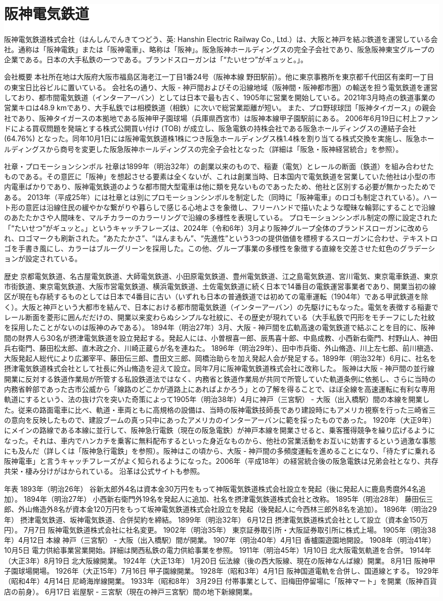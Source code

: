 # 阪神電気鉄道

阪神電気鉄道株式会社（はんしんでんきてつどう、英: Hanshin Electric Railway Co., Ltd.）は、大阪と神戸を結ぶ鉄道を運営している会社。通称は「阪神電鉄」または「阪神電車」、略称は「阪神」。阪急阪神ホールディングスの完全子会社であり、阪急阪神東宝グループの企業である。日本の大手私鉄の一つである。ブランドスローガンは「“たいせつ”がギュッと。」。

会社概要
本社所在地は大阪府大阪市福島区海老江一丁目1番24号（阪神本線 野田駅前）。他に東京事務所を東京都千代田区有楽町一丁目の東宝日比谷ビルに置いている。
会社名の通り、大阪 - 神戸間およびその沿線地域（阪神間・阪神都市圏）の輸送を担う電気鉄道を運営しており、都市間電気鉄道（インターアーバン）としては日本で最も古く、1905年に営業を開始している。2021年3月時点の鉄道事業の営業キロは48.9 kmであり、大手私鉄では相模鉄道（相鉄）に次いで総営業距離が短い。
また、プロ野球球団「阪神タイガース」の親会社であり、阪神タイガースの本拠地である阪神甲子園球場（兵庫県西宮市）は阪神本線甲子園駅前にある。
2006年6月19日に村上ファンドによる買収問題を発端とする株式公開買い付け (TOB) が成立し、阪急電鉄の持株会社である阪急ホールディングスの連結子会社 (64.76%) となった。同年10月1日には阪神電気鉄道株1株につき阪急ホールディングス株1.4株を割り当てる株式交換を実施し、阪急ホールディングスから商号を変更した阪急阪神ホールディングスの完全子会社となった（詳細は「阪急・阪神経営統合」を参照）。

社章・プロモーションシンボル
社章は1899年（明治32年）の創業以来のもので、稲妻（電気）とレールの断面（鉄道）を組み合わせたものである。その意匠に「阪神」を想起させる要素は全くないが、これは創業当時、日本国内で電気鉄道を営業していた他社は小型の市内電車ばかりであり、阪神電気鉄道のような都市間大型電車は他に類を見ないものであったため、他社と区別する必要が無かったためである。
2013年（平成25年）には社章とは別にプロモーションシンボルを制定した（同時に「阪神電車」のロゴも制定されている）。ハート形の意匠は沿線住民の緩やかな繋がりや暮らしで感じる心地よさを象徴し、フリーハンドで描いたような曖昧な輪郭にすることで沿線のあたたかさや人間味を、マルチカラーのカラーリングで沿線の多様性を表現している。
プロモーションシンボル制定の際に設定された「“たいせつ”がギュッと。」というキャッチフレーズは、2024年（令和6年）3月より阪神グループ全体のブランドスローガンに改められ、ロゴマークも刷新された。“あたたかさ”、“ほんまもん”、“先進性”という3つの提供価値を標榜するスローガンに合わせ、テキストロゴを手書き風にし、カラーはブルーグリーンを採用した。この他、グループ事業の多様性を象徴する直線を交差させた虹色のグラデーションが設定されている。

歴史
京都電気鉄道、名古屋電気鉄道、大師電気鉄道、小田原電気鉄道、豊州電気鉄道、江之島電気鉄道、宮川電気、東京電車鉄道、東京市街鉄道、東京電気鉄道、大阪市営電気鉄道、横浜電気鉄道、土佐電気鉄道に続く日本で14番目の電鉄運営事業者であり、開業当初の線区が現在も存続するものとしては日本で4番目に古い（いずれも日本の普通鉄道では初めての電車運転（1904年）である甲武鉄道を除く）。大阪と神戸という大都市を結んで、日本における都市間電気鉄道（インターアーバン）の先駆けにもなった。電気を表徴する稲妻でレール断面を菱形に囲んだだけの、開業以来変わらぬシンプルな社紋に、その歴史が現れている（大手私鉄で円形をモチーフにした社紋を採用したことがないのは阪神のみである）。
1894年（明治27年）3月、大阪 - 神戸間を広軌高速の電気鉄道で結ぶことを目的に、阪神間の財界人ら30名が摂津電気鉄道を設立発起する。発起人には、小曽根喜一郎、辰馬喜十郎、中島成教、小西新右衛門、村野山人、神田兵右衛門、藤田松太郎、直木政之介、川崎正蔵らが名を連ねた。
1896年（明治29年）、田中市兵衛、外山脩造、川上左七郎、前川槇造、大阪発起人総代により広瀬宰平、藤田伝三郎、豊田文三郎、岡橋治助らを加え発起人会が発足する。1899年（明治32年）6月に、社名を摂津電気鉄道株式会社として社長に外山脩造を迎えて設立。同年7月に阪神電気鉄道株式会社に改称した。
阪神は大阪 - 神戸間の並行線開業に反対する鉄道作業局が所管する私設鉄道法ではなく、内務省と鉄道作業局が共同で所管していた軌道条例に依拠し、さらに当時の内務省幹部であった古市公威から「線路のどこかが道路上にあればよかろう」との了解を得ることで、ほぼ全線を高速運転に有利な専用軌道にするという、法の抜け穴を突いた奇策によって1905年（明治38年）4月に神戸（三宮駅） - 大阪（出入橋駅）間の本線を開業した。従来の路面電車に比べ、軌道・車両ともに高規格の設備は、当時の阪神電鉄技師長であり建設時にもアメリカ視察を行った三崎省三の意向を反映したもので、建設ブームの真っ只中にあったアメリカのインターアーバンに範を採ったものであった。
1920年（大正9年）にメインの路線である本線に並行して、阪神急行電鉄（現在の阪急電鉄）が神戸本線を開業させると、乗客獲得競争を繰り広げるようになった。それは、車内でハンカチを乗客に無料配布するといった身近なものから、他社の営業活動をお互いに妨害するという過激な事態にも及んだ（詳しくは「阪神急行電鉄」を参照）。阪神はこの頃から、大阪 - 神戸間の多頻度運転を進めることになり、「待たずに乗れる阪神電車」と言うキャッチフレーズがよく知られるようになった。2006年（平成18年）の経営統合後の阪急電鉄は兄弟会社となり、共存共栄・棲み分けがはかられている。
沿革は公式サイトも参照。

年表
1893年（明治26年） 谷新太郎外4名は資本金30万円をもって神阪電気鉄道株式会社設立を発起（後に発起人に鹿島秀麿外4名追加）。
1894年（明治27年） 小西新右衛門外19名を発起人に追加、社名を摂津電気鉄道株式会社と改称。
1895年（明治28年） 藤田伝三郎、外山脩造外8名が資本金120万円をもって坂神電気鉄道株式会社設立を発起（後発起人に今西林三郎外8名を追加）。
1896年（明治29年） 摂津電気鉄道、坂神電気鉄道、合併契約を締結。
1899年（明治32年）
6月12日 摂津電気鉄道株式会社として設立（資本金150万円）。
7月7日 阪神電気鉄道株式会社に社名変更。
1902年（明治35年） 東京証券取引所・大阪証券取引所に株式上場。
1905年（明治38年）4月12日 本線 神戸（三宮駅） - 大阪（出入橋駅）間が開業。
1907年（明治40年）4月1日 香櫨園遊園地開設。
1908年（明治41年）10月5日 電力供給事業営業開始。詳細は関西私鉄の電力供給事業を参照。
1911年（明治45年）1月10日 北大阪電気軌道を合併。
1914年（大正3年）8月19日 北大阪線開業。
1924年（大正13年）
1月20日 伝法線（後の西大阪線、現在の阪神なんば線）開業。
8月1日 阪神甲子園球場開場。
1926年（大正15年）7月16日 甲子園線開業。
1928年（昭和3年）4月1日 阪神国道電軌を合併し、国道線とする。
1929年（昭和4年）4月14日 尼崎海岸線開業。
1933年（昭和8年）
3月29日 付帯事業として、旧梅田停留場に「阪神マート」を開業（阪神百貨店の前身）。
6月17日 岩屋駅 - 三宮駅（現在の神戸三宮駅）間の地下新線開業。